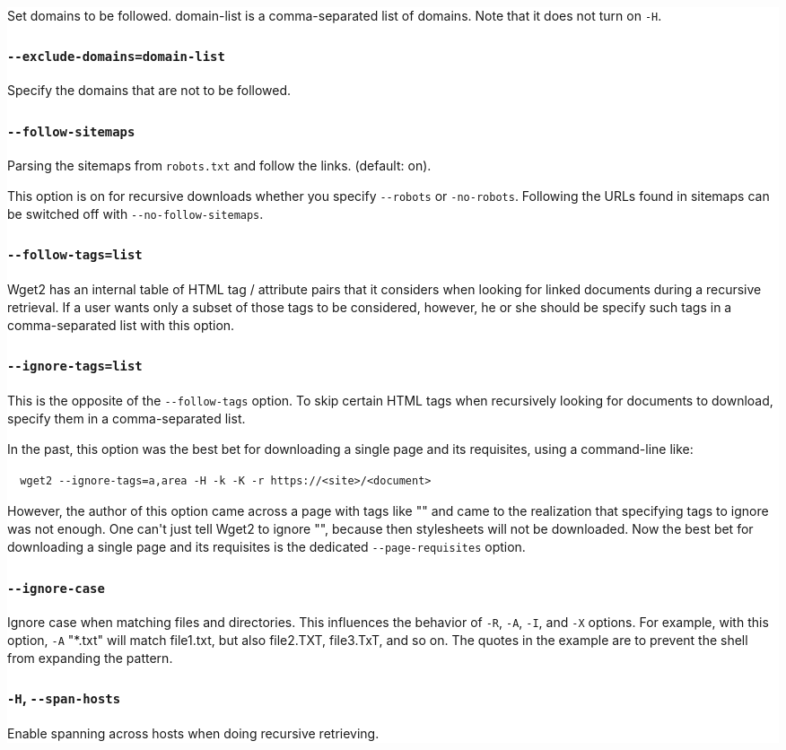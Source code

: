   Set domains to be followed.  domain-list is a comma-separated list of domains.  Note that it does not turn on `-H`.

### `--exclude-domains=domain-list`

  Specify the domains that are not to be followed.

### `--follow-sitemaps`

  Parsing the sitemaps from `robots.txt` and follow the links. (default: on).

  This option is on for recursive downloads whether you specify `--robots` or `-no-robots`.
  Following the URLs found in sitemaps can be switched off with `--no-follow-sitemaps`.

### `--follow-tags=list`

  Wget2 has an internal table of HTML tag / attribute pairs that it considers when looking for linked documents
  during a recursive retrieval.  If a user wants only a subset of those tags to be considered, however, he or she
  should be specify such tags in a comma-separated list with this option.

### `--ignore-tags=list`

  This is the opposite of the `--follow-tags` option.  To skip certain HTML tags when recursively looking for
  documents to download, specify them in a comma-separated list.

  In the past, this option was the best bet for downloading a single page and its requisites, using a command-line
  like:

      wget2 --ignore-tags=a,area -H -k -K -r https://<site>/<document>

  However, the author of this option came across a page with tags like "<LINK REL="home" HREF="/">" and came to the
  realization that specifying tags to ignore was not enough.  One can't just tell Wget2 to ignore "<LINK>", because
  then stylesheets will not be downloaded.  Now the best bet for downloading a single page and its requisites is
  the dedicated `--page-requisites` option.

### `--ignore-case`

  Ignore case when matching files and directories.  This influences the behavior of `-R`, `-A`, `-I`, and `-X` options.
  For example, with this option, `-A` "*.txt" will match file1.txt, but also file2.TXT, file3.TxT, and so on.
  The quotes in the example are to prevent the shell from expanding the pattern.

### `-H`, `--span-hosts`

  Enable spanning across hosts when doing recursive retrieving.
